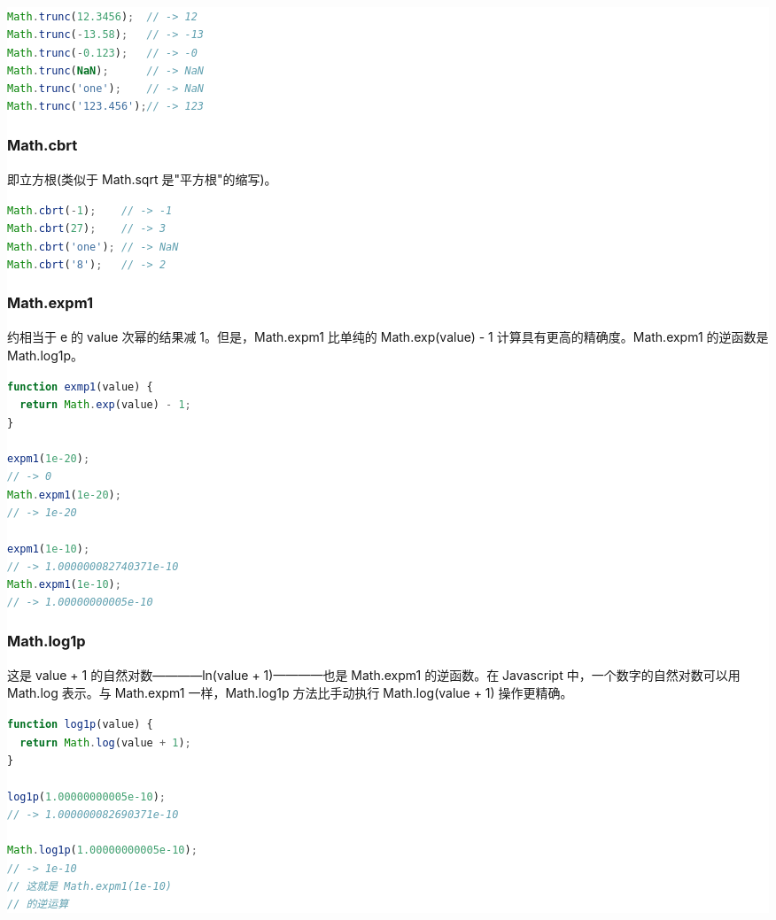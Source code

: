 ```javascript
Math.trunc(12.3456);  // -> 12
Math.trunc(-13.58);   // -> -13
Math.trunc(-0.123);   // -> -0
Math.trunc(NaN);      // -> NaN
Math.trunc('one');    // -> NaN
Math.trunc('123.456');// -> 123
```


### Math.cbrt
即立方根(类似于 Math.sqrt 是"平方根"的缩写)。

```javascript
Math.cbrt(-1);    // -> -1
Math.cbrt(27);    // -> 3
Math.cbrt('one'); // -> NaN
Math.cbrt('8');   // -> 2
```


### Math.expm1
约相当于 e 的 value 次幂的结果减 1。但是，Math.expm1 比单纯的 Math.exp(value) - 1 计算具有更高的精确度。Math.expm1 的逆函数是 Math.log1p。

```javascript
function exmp1(value) {
  return Math.exp(value) - 1;
}

expm1(1e-20);
// -> 0
Math.expm1(1e-20);
// -> 1e-20

expm1(1e-10);
// -> 1.000000082740371e-10
Math.expm1(1e-10);
// -> 1.00000000005e-10
```


### Math.log1p
这是 value + 1 的自然对数————ln(value + 1)————也是 Math.expm1 的逆函数。在 Javascript 中，一个数字的自然对数可以用 Math.log 表示。与 Math.expm1 一样，Math.log1p 方法比手动执行 Math.log(value + 1) 操作更精确。

```javascript
function log1p(value) {
  return Math.log(value + 1);
}

log1p(1.00000000005e-10);
// -> 1.000000082690371e-10

Math.log1p(1.00000000005e-10);
// -> 1e-10
// 这就是 Math.expm1(1e-10)
// 的逆运算
```
